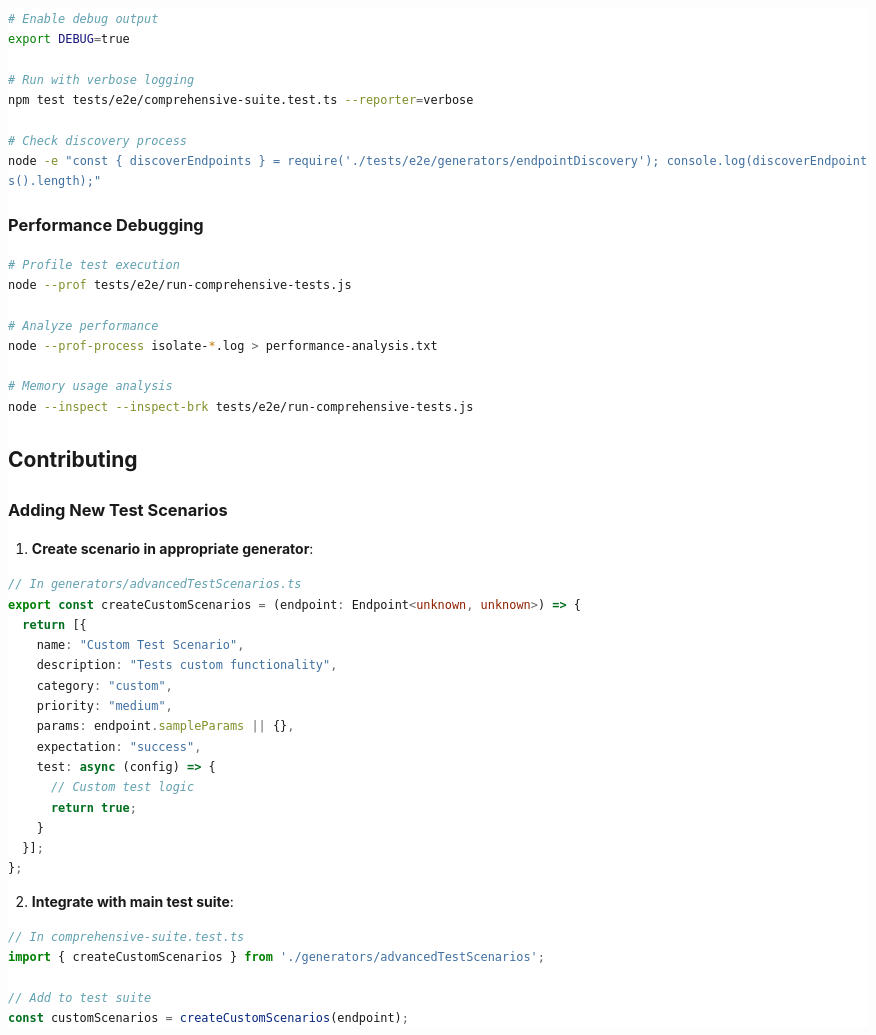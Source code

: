 ```bash
# Enable debug output
export DEBUG=true

# Run with verbose logging
npm test tests/e2e/comprehensive-suite.test.ts --reporter=verbose

# Check discovery process
node -e "const { discoverEndpoints } = require('./tests/e2e/generators/endpointDiscovery'); console.log(discoverEndpoints().length);"
```

### Performance Debugging

```bash
# Profile test execution
node --prof tests/e2e/run-comprehensive-tests.js

# Analyze performance
node --prof-process isolate-*.log > performance-analysis.txt

# Memory usage analysis
node --inspect --inspect-brk tests/e2e/run-comprehensive-tests.js
```

## Contributing

### Adding New Test Scenarios

1. **Create scenario in appropriate generator**:
```typescript
// In generators/advancedTestScenarios.ts
export const createCustomScenarios = (endpoint: Endpoint<unknown, unknown>) => {
  return [{
    name: "Custom Test Scenario",
    description: "Tests custom functionality",
    category: "custom",
    priority: "medium",
    params: endpoint.sampleParams || {},
    expectation: "success",
    test: async (config) => {
      // Custom test logic
      return true;
    }
  }];
};
```

2. **Integrate with main test suite**:
```typescript
// In comprehensive-suite.test.ts
import { createCustomScenarios } from './generators/advancedTestScenarios';

// Add to test suite
const customScenarios = createCustomScenarios(endpoint);
```
